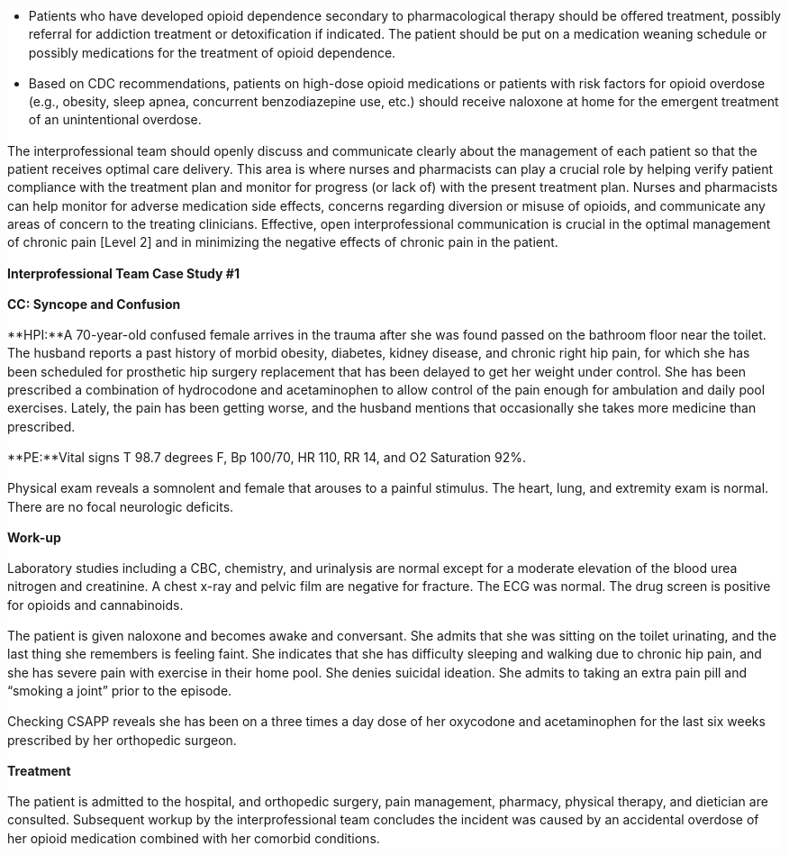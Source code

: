 - Patients who have developed opioid dependence secondary to pharmacological therapy should be offered treatment, possibly referral for addiction treatment or detoxification if indicated. The patient should be put on a medication weaning schedule or possibly medications for the treatment of opioid dependence.

- Based on CDC recommendations, patients on high-dose opioid medications or patients with risk factors for opioid overdose (e.g., obesity, sleep apnea, concurrent benzodiazepine use, etc.) should receive naloxone at home for the emergent treatment of an unintentional overdose.

The interprofessional team should openly discuss and communicate clearly about the management of each patient so that the patient receives optimal care delivery. This area is where nurses and pharmacists can play a crucial role by helping verify patient compliance with the treatment plan and monitor for progress (or lack of) with the present treatment plan. Nurses and pharmacists can help monitor for adverse medication side effects, concerns regarding diversion or misuse of opioids, and communicate any areas of concern to the treating clinicians. Effective, open interprofessional communication is crucial in the optimal management of chronic pain [Level 2] and in minimizing the negative effects of chronic pain in the patient.

**Interprofessional Team Case Study #1**

**CC: Syncope and Confusion**

**HPI:**A 70-year-old confused female arrives in the trauma after she was found passed on the bathroom floor near the toilet. The husband reports a past history of morbid obesity, diabetes, kidney disease, and chronic right hip pain, for which she has been scheduled for prosthetic hip surgery replacement that has been delayed to get her weight under control. She has been prescribed a combination of hydrocodone and acetaminophen to allow control of the pain enough for ambulation and daily pool exercises. Lately, the pain has been getting worse, and the husband mentions that occasionally she takes more medicine than prescribed.

**PE:**Vital signs T 98.7 degrees F, Bp 100/70, HR 110, RR 14, and O2 Saturation 92%.

Physical exam reveals a somnolent and female that arouses to a painful stimulus. The heart, lung, and extremity exam is normal. There are no focal neurologic deficits.

**Work-up**

Laboratory studies including a CBC, chemistry, and urinalysis are normal except for a moderate elevation of the blood urea nitrogen and creatinine. A chest x-ray and pelvic film are negative for fracture. The ECG was normal. The drug screen is positive for opioids and cannabinoids.

The patient is given naloxone and becomes awake and conversant. She admits that she was sitting on the toilet urinating, and the last thing she remembers is feeling faint. She indicates that she has difficulty sleeping and walking due to chronic hip pain, and she has severe pain with exercise in their home pool. She denies suicidal ideation. She admits to taking an extra pain pill and “smoking a joint” prior to the episode.

Checking CSAPP reveals she has been on a three times a day dose of her oxycodone and acetaminophen for the last six weeks prescribed by her orthopedic surgeon.

**Treatment**

The patient is admitted to the hospital, and orthopedic surgery, pain management, pharmacy, physical therapy, and dietician are consulted. Subsequent workup by the interprofessional team concludes the incident was caused by an accidental overdose of her opioid medication combined with her comorbid conditions.
